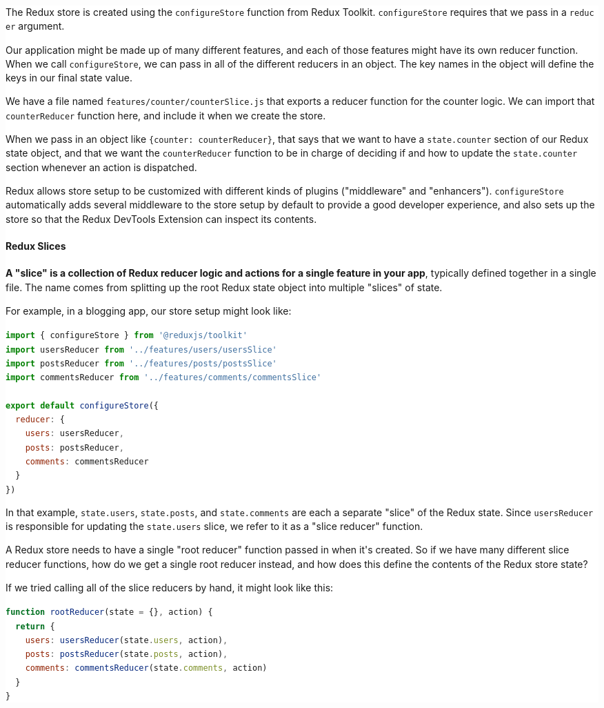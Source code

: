 The Redux store is created using the `configureStore` function from Redux Toolkit. `configureStore` requires that we pass in a `reducer` argument.

Our application might be made up of many different features, and each of those features might have its own reducer function. When we call `configureStore`, we can pass in all of the different reducers in an object. The key names in the object will define the keys in our final state value.

We have a file named `features/counter/counterSlice.js` that exports a reducer function for the counter logic. We can import that `counterReducer` function here, and include it when we create the store.

When we pass in an object like `{counter: counterReducer}`, that says that we want to have a `state.counter` section of our Redux state object, and that we want the `counterReducer` function to be in charge of deciding if and how to update the `state.counter` section whenever an action is dispatched.

Redux allows store setup to be customized with different kinds of plugins ("middleware" and "enhancers"). `configureStore` automatically adds several middleware to the store setup by default to provide a good developer experience, and also sets up the store so that the Redux DevTools Extension can inspect its contents.

#### Redux Slices

**A "slice" is a collection of Redux reducer logic and actions for a single feature in your app**, typically defined together in a single file. The name comes from splitting up the root Redux state object into multiple "slices" of state.

For example, in a blogging app, our store setup might look like:

```js
import { configureStore } from '@reduxjs/toolkit'
import usersReducer from '../features/users/usersSlice'
import postsReducer from '../features/posts/postsSlice'
import commentsReducer from '../features/comments/commentsSlice'

export default configureStore({
  reducer: {
    users: usersReducer,
    posts: postsReducer,
    comments: commentsReducer
  }
})
```

In that example, `state.users`, `state.posts`, and `state.comments` are each a separate "slice" of the Redux state. Since `usersReducer` is responsible for updating the `state.users` slice, we refer to it as a "slice reducer" function.

<DetailedExplanation title="Detailed Explanation: Reducers and State Structure">

A Redux store needs to have a single "root reducer" function passed in when it's created. So if we have many different slice reducer functions, how do we get a single root reducer instead, and how does this define the contents of the Redux store state?

If we tried calling all of the slice reducers by hand, it might look like this:

```js
function rootReducer(state = {}, action) {
  return {
    users: usersReducer(state.users, action),
    posts: postsReducer(state.posts, action),
    comments: commentsReducer(state.comments, action)
  }
}
```
